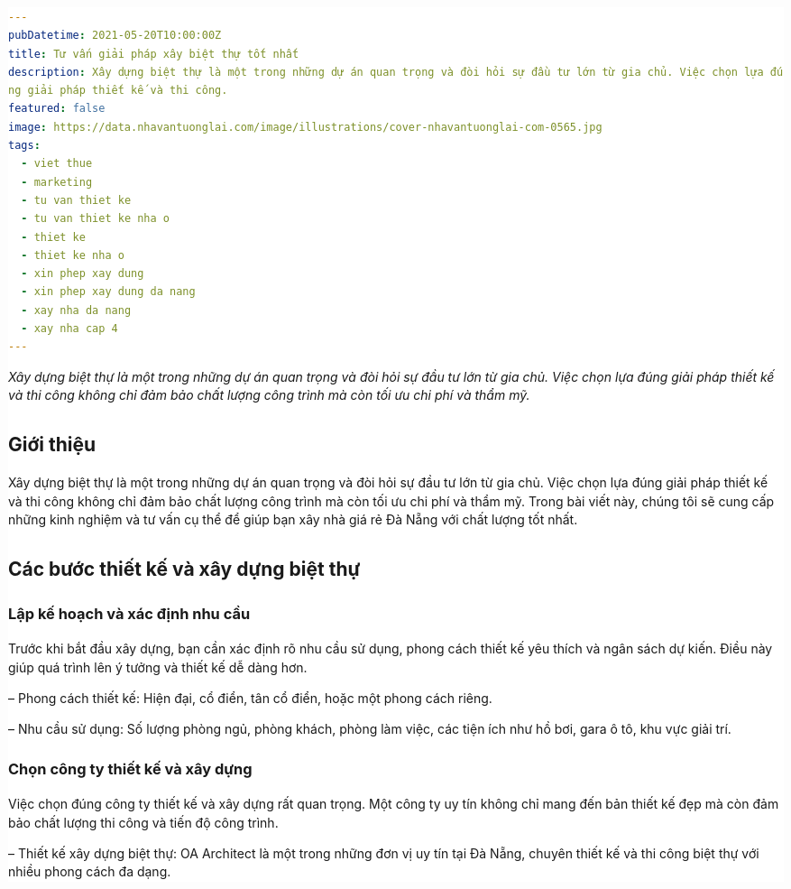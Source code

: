 ```yaml
---
pubDatetime: 2021-05-20T10:00:00Z
title: Tư vấn giải pháp xây biệt thự tốt nhất
description: Xây dựng biệt thự là một trong những dự án quan trọng và đòi hỏi sự đầu tư lớn từ gia chủ. Việc chọn lựa đúng giải pháp thiết kế và thi công.
featured: false
image: https://data.nhavantuonglai.com/image/illustrations/cover-nhavantuonglai-com-0565.jpg
tags:
  - viet thue
  - marketing
  - tu van thiet ke
  - tu van thiet ke nha o
  - thiet ke
  - thiet ke nha o
  - xin phep xay dung
  - xin phep xay dung da nang
  - xay nha da nang
  - xay nha cap 4
---
```


_Xây dựng biệt thự là một trong những dự án quan trọng và đòi hỏi sự đầu tư lớn từ gia chủ. Việc chọn lựa đúng giải pháp thiết kế và thi công không chỉ đảm bảo chất lượng công trình mà còn tối ưu chi phí và thẩm mỹ._

## Giới thiệu

Xây dựng biệt thự là một trong những dự án quan trọng và đòi hỏi sự đầu tư lớn từ gia chủ. Việc chọn lựa đúng giải pháp thiết kế và thi công không chỉ đảm bảo chất lượng công trình mà còn tối ưu chi phí và thẩm mỹ. Trong bài viết này, chúng tôi sẽ cung cấp những kinh nghiệm và tư vấn cụ thể để giúp bạn xây nhà giá rẻ Đà Nẵng với chất lượng tốt nhất.

## Các bước thiết kế và xây dựng biệt thự

### Lập kế hoạch và xác định nhu cầu

Trước khi bắt đầu xây dựng, bạn cần xác định rõ nhu cầu sử dụng, phong cách thiết kế yêu thích và ngân sách dự kiến. Điều này giúp quá trình lên ý tưởng và thiết kế dễ dàng hơn.

– Phong cách thiết kế: Hiện đại, cổ điển, tân cổ điển, hoặc một phong cách riêng.

– Nhu cầu sử dụng: Số lượng phòng ngủ, phòng khách, phòng làm việc, các tiện ích như hồ bơi, gara ô tô, khu vực giải trí.

### Chọn công ty thiết kế và xây dựng

Việc chọn đúng công ty thiết kế và xây dựng rất quan trọng. Một công ty uy tín không chỉ mang đến bản thiết kế đẹp mà còn đảm bảo chất lượng thi công và tiến độ công trình.

– Thiết kế xây dựng biệt thự: OA Architect là một trong những đơn vị uy tín tại Đà Nẵng, chuyên thiết kế và thi công biệt thự với nhiều phong cách đa dạng.
